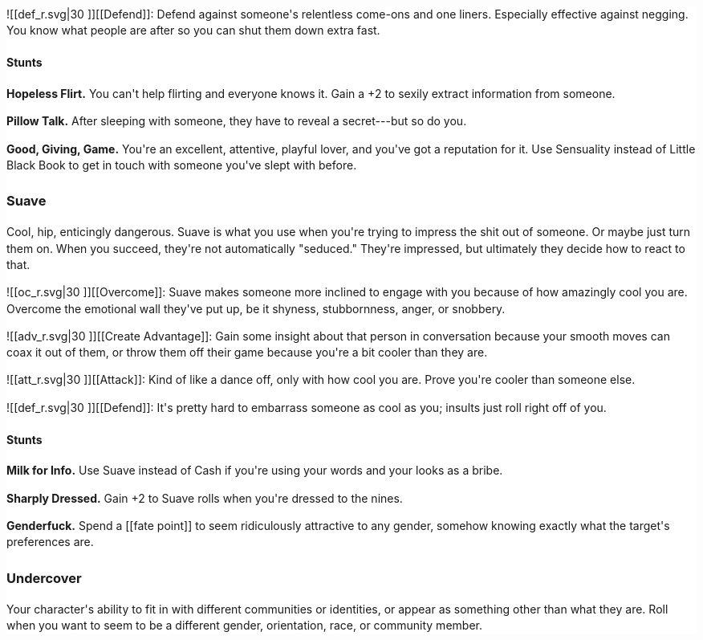 ![[def_r.svg|30 ]][[Defend]]: Defend against someone's relentless come-ons and one liners.
Especially effective against negging. You know what people are after so
you can shut them down extra fast.

#### Stunts

**Hopeless Flirt.** You can't help flirting and everyone knows it. Gain
a +2 to sexily extract information from someone.

**Pillow Talk.** After sleeping with someone, they have to reveal a
secret---but so do you.

**Good, Giving, Game.** You're an excellent, attentive, playful lover,
and you've got a reputation for it. Use Sensuality instead of Little
Black Book to get in touch with someone you've slept with before.

### Suave

Cool, hip, enticingly dangerous. Suave is what you use when you're
trying to impress the shit out of someone. Or maybe just turn them on.
When you succeed, they're not automatically "seduced." They're
impressed, but ultimately they decide how to react to that.

![[oc_r.svg|30 ]][[Overcome]]: Suave makes someone more inclined to engage with you
because of how amazingly cool you are. Overcome the emotional wall
they've put up, be it shyness, stubbornness, anger, or snobbery.

![[adv_r.svg|30 ]][[Create Advantage]]: Gain some insight about that person in
conversation because your smooth moves can coax it out of them, or throw
them off their game because you're a bit cooler than they are.

![[att_r.svg|30 ]][[Attack]]: Kind of like a dance off, only with how cool you are. Prove
you're cooler than someone else.

![[def_r.svg|30 ]][[Defend]]: It's pretty hard to embarrass someone as cool as you;
insults just roll right off of you.

#### Stunts

**Milk for Info.** Use Suave instead of Cash if you're using your words
and your looks as a bribe.

**Sharply Dressed.** Gain +2 to Suave rolls when you're dressed to the
nines.

**Genderfuck.** Spend a [[fate point]] to seem ridiculously attractive to
any gender, somehow knowing exactly what the target's preferences are.

### Undercover

Your character's ability to fit in with different communities or
identities, or appear as something other than what they are. Roll when
you want to seem to be a different gender, orientation, race, or
community member.
